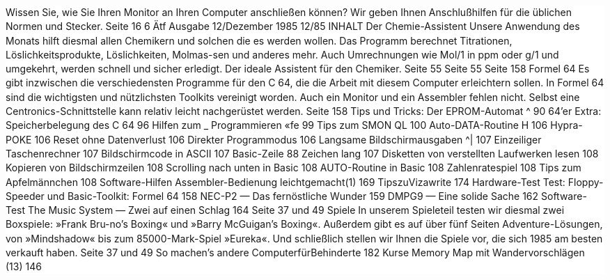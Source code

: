 Wissen Sie, wie Sie Ihren Monitor an Ihren Computer anschließen können? Wir geben Ihnen Anschlußhilfen für die üblichen Normen und Stecker.
Seite 16
6 Ätf
Ausgabe 12/Dezember 1985
12/85
INHALT
Der Chemie-Assistent
Unsere Anwendung des Monats hilft diesmal allen Chemikern und solchen die es werden wollen. Das Programm berechnet Titrationen, Löslichkeitsprodukte, Löslichkeiten, Molmas-sen und anderes mehr.
Auch Umrechnungen wie Mol/1 in ppm oder g/1 und umgekehrt, werden schnell und sicher erledigt. Der ideale Assistent für den Chemiker.
Seite 55
Seite 55
Seite 158
Formel 64
Es gibt inzwischen die verschiedensten Programme für den C 64, die die Arbeit mit diesem Computer erleichtern sollen. In Formel 64 sind die wichtigsten und nützlichsten Toolkits vereinigt worden. Auch ein Monitor und ein Assembler fehlen nicht. Selbst eine Centronics-Schnittstelle kann relativ leicht nachgerüstet werden.
Seite 158
Tips und Tricks:
Der EPROM-Automat ^	90
64’er Extra:
Speicherbelegung des C 64	96
Hilfen zum _
Programmieren «fe	99
Tips zum SMON QL	100
Auto-DATA-Routine H	106
Hypra-POKE	106
Reset ohne Datenverlust	106
Direkter Programmodus	106
Langsame Bildschirmausgaben ^|	107
Einzeiliger Taschenrechner 107
Bildschirmcode in ASCII	107
Basic-Zeile 88 Zeichen lang 107
Disketten von verstellten
Laufwerken lesen	108
Kopieren von Bildschirmzeilen	108
Scrolling nach unten in
Basic	108
AUTO-Routine in Basic	108
Zahlenratespiel	108
Tips zum Apfelmännchen	108
Software-Hilfen
Assembler-Bedienung leichtgemacht(1)	169
TipszuVizawrite	174
Hardware-Test
Test: Floppy-Speeder und
Basic-Toolkit: Formel 64	158
NEC-P2 — Das fernöstliche
Wunder	159
DMPG9 — Eine solide Sache	162
Software-Test
The Music System — Zwei auf einen Schlag	164
Seite 37 und 49
Spiele In unserem Spieleteil testen wir diesmal zwei Boxspiele: »Frank Bru-no’s Boxing« und »Barry McGuigan’s Boxing«. Außerdem gibt es auf über fünf Seiten Adventure-Lösungen, von »Mindshadow« bis zum 85000-Mark-Spiel »Eureka«. Und schließlich stellen wir Ihnen die Spiele vor, die sich 1985 am besten verkauft haben. Seite 37 und 49
So machen’s andere
ComputerfürBehinderte 182
Kurse
Memory Map mit Wandervorschlägen (13)	146